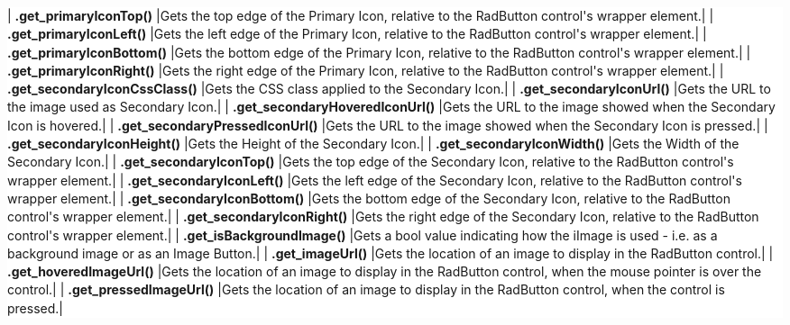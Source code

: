 | __.get_primaryIconTop()__ |Gets the top edge of the Primary Icon, relative to the RadButton control's wrapper element.|
| __.get_primaryIconLeft()__ |Gets the left edge of the Primary Icon, relative to the RadButton control's wrapper element.|
| __.get_primaryIconBottom()__ |Gets the bottom edge of the Primary Icon, relative to the RadButton control's wrapper element.|
| __.get_primaryIconRight()__ |Gets the right edge of the Primary Icon, relative to the RadButton control's wrapper element.|
| __.get_secondaryIconCssClass()__ |Gets the CSS class applied to the Secondary Icon.|
| __.get_secondaryIconUrl()__ |Gets the URL to the image used as Secondary Icon.|
| __.get_secondaryHoveredIconUrl()__ |Gets the URL to the image showed when the Secondary Icon is hovered.|
| __.get_secondaryPressedIconUrl()__ |Gets the URL to the image showed when the Secondary Icon is pressed.|
| __.get_secondaryIconHeight()__ |Gets the Height of the Secondary Icon.|
| __.get_secondaryIconWidth()__ |Gets the Width of the Secondary Icon.|
| __.get_secondaryIconTop()__ |Gets the top edge of the Secondary Icon, relative to the RadButton control's wrapper element.|
| __.get_secondaryIconLeft()__ |Gets the left edge of the Secondary Icon, relative to the RadButton control's wrapper element.|
| __.get_secondaryIconBottom()__ |Gets the bottom edge of the Secondary Icon, relative to the RadButton control's wrapper element.|
| __.get_secondaryIconRight()__ |Gets the right edge of the Secondary Icon, relative to the RadButton control's wrapper element.|
| __.get_isBackgroundImage()__ |Gets a bool value indicating how the iImage is used - i.e. as a background image or as an Image Button.|
| __.get_imageUrl()__ |Gets the location of an image to display in the RadButton control.|
| __.get_hoveredImageUrl()__ |Gets the location of an image to display in the RadButton control, when the mouse pointer is over the control.|
| __.get_pressedImageUrl()__ |Gets the location of an image to display in the RadButton control, when the control is pressed.|


